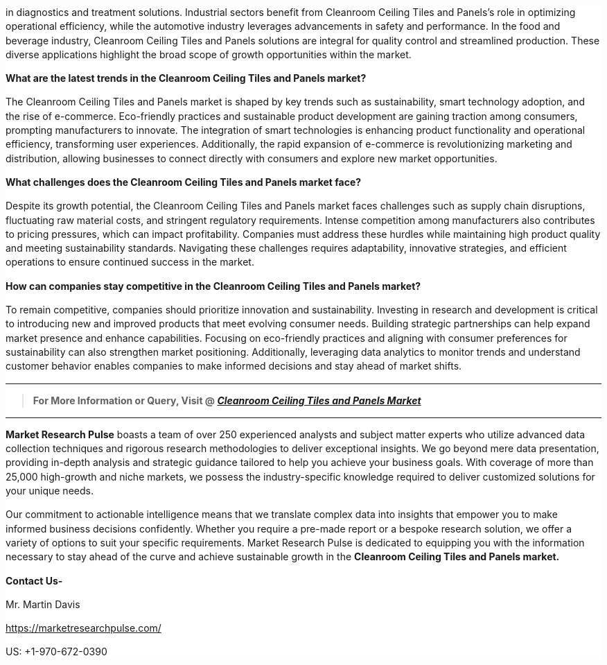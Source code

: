 in diagnostics and treatment solutions. Industrial sectors benefit from Cleanroom Ceiling Tiles and Panels&rsquo;s role in optimizing operational efficiency, while the automotive industry leverages advancements in safety and performance. In the food and beverage industry, Cleanroom Ceiling Tiles and Panels solutions are integral for quality control and streamlined production. These diverse applications highlight the broad scope of growth opportunities within the market.</p><p><strong>What are the latest trends in the Cleanroom Ceiling Tiles and Panels market?</strong></p><p>The Cleanroom Ceiling Tiles and Panels market is shaped by key trends such as sustainability, smart technology adoption, and the rise of e-commerce. Eco-friendly practices and sustainable product development are gaining traction among consumers, prompting manufacturers to innovate. The integration of smart technologies is enhancing product functionality and operational efficiency, transforming user experiences. Additionally, the rapid expansion of e-commerce is revolutionizing marketing and distribution, allowing businesses to connect directly with consumers and explore new market opportunities.</p><p><strong>What challenges does the Cleanroom Ceiling Tiles and Panels market face?</strong></p><p>Despite its growth potential, the Cleanroom Ceiling Tiles and Panels market faces challenges such as supply chain disruptions, fluctuating raw material costs, and stringent regulatory requirements. Intense competition among manufacturers also contributes to pricing pressures, which can impact profitability. Companies must address these hurdles while maintaining high product quality and meeting sustainability standards. Navigating these challenges requires adaptability, innovative strategies, and efficient operations to ensure continued success in the market.</p><p><strong>How can companies stay competitive in the Cleanroom Ceiling Tiles and Panels market?</strong></p><p>To remain competitive, companies should prioritize innovation and sustainability. Investing in research and development is critical to introducing new and improved products that meet evolving consumer needs. Building strategic partnerships can help expand market presence and enhance capabilities. Focusing on eco-friendly practices and aligning with consumer preferences for sustainability can also strengthen market positioning. Additionally, leveraging data analytics to monitor trends and understand customer behavior enables companies to make informed decisions and stay ahead of market shifts.</p><hr /><blockquote><p><strong>For More Information or Query, Visit @&nbsp;<em><a href="https://marketresearchpulse.com/report/64437/cleanroom-ceiling-tiles-and-panels-market?utm_source=Linkedin&utm_medium=0116">Cleanroom Ceiling Tiles and Panels Market</a></em></strong></p></blockquote><hr /><p><strong>Market Research Pulse</strong> boasts a team of over 250 experienced analysts and subject matter experts who utilize advanced data collection techniques and rigorous research methodologies to deliver exceptional insights. We go beyond mere data presentation, providing in-depth analysis and strategic guidance tailored to help you achieve your business goals. With coverage of more than 25,000 high-growth and niche markets, we possess the industry-specific knowledge required to deliver customized solutions for your unique needs.</p><p>Our commitment to actionable intelligence means that we translate complex data into insights that empower you to make informed business decisions confidently. Whether you require a pre-made report or a bespoke research solution, we offer a variety of options to suit your specific requirements. Market Research Pulse is dedicated to equipping you with the information necessary to stay ahead of the curve and achieve sustainable growth in the <strong>Cleanroom Ceiling Tiles and Panels market.</strong></p><p><strong>Contact Us-</strong></p><p>Mr. Martin Davis</p><p>https://marketresearchpulse.com/</p><p>US: +1-970-672-0390</p>
